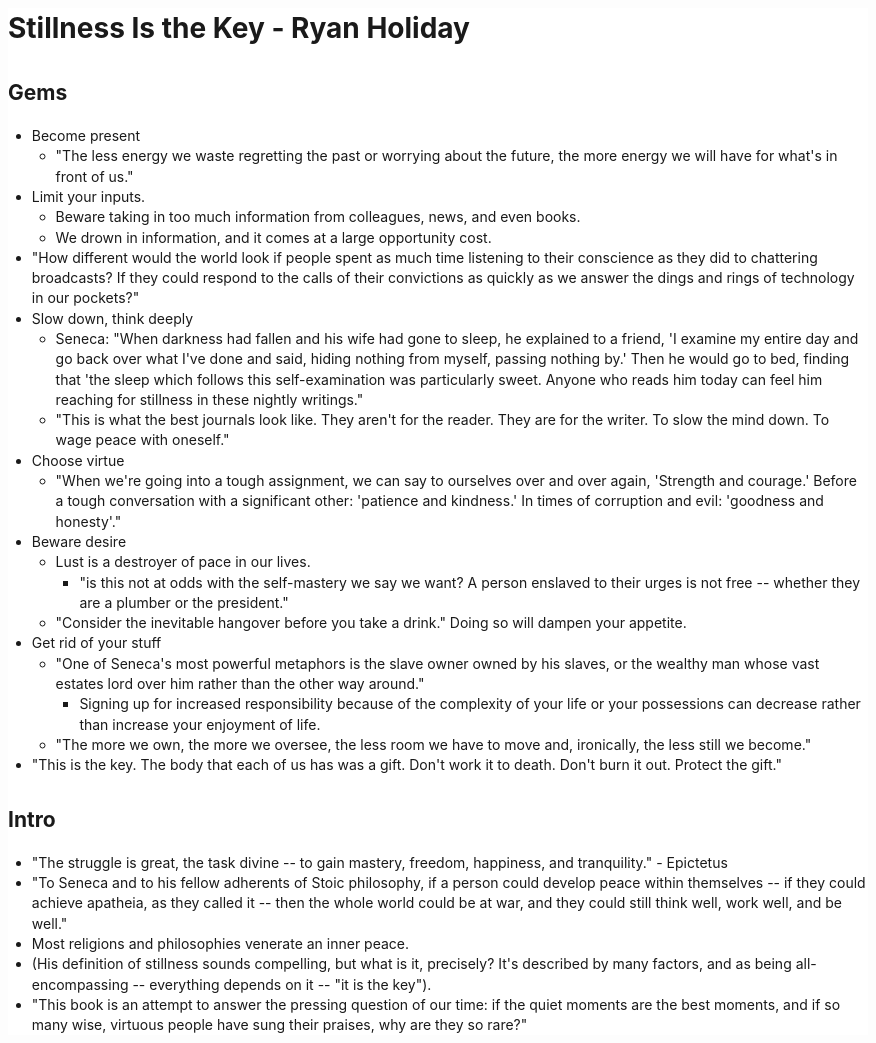 # Stillness Is the Key - Ryan Holiday

## Gems

* Become present
  * "The less energy we waste regretting the past or worrying about the future, the more energy we
    will have for what's in front of us."
* Limit your inputs.
  * Beware taking in too much information from colleagues, news, and even books.
  * We drown in information, and it comes at a large opportunity cost.
* "How different would the world look if people spent as much time listening to their conscience as
  they did to chattering broadcasts? If they could respond to the calls of their convictions as
  quickly as we answer the dings and rings of technology in our pockets?"
* Slow down, think deeply
  * Seneca: "When darkness had fallen and his wife had gone to sleep, he explained to a friend, 'I
    examine my entire day and go back over what I've done and said, hiding nothing from myself,
    passing nothing by.' Then he would go to bed, finding that 'the sleep which follows this
    self-examination was particularly sweet. Anyone who reads him today can feel him reaching for
    stillness in these nightly writings."
  * "This is what the best journals look like. They aren't for the reader. They are for the writer.
    To slow the mind down. To wage peace with oneself."
* Choose virtue
  * "When we're going into a tough assignment, we can say to ourselves over and over again,
    'Strength and courage.' Before a tough conversation with a significant other: 'patience and
    kindness.' In times of corruption and evil: 'goodness and honesty'."
* Beware desire
  * Lust is a destroyer of pace in our lives.
    * "is this not at odds with the self-mastery we say we want? A person enslaved to their urges is
    not free -- whether they are a plumber or the president."
  * "Consider the inevitable hangover before you take a drink." Doing so will dampen your appetite.
* Get rid of your stuff
  * "One of Seneca's most powerful metaphors is the slave owner owned by his slaves, or the wealthy
    man whose vast estates lord over him rather than the other way around."
    * Signing up for increased responsibility because of the complexity of your life or your
      possessions can decrease rather than increase your enjoyment of life.
  * "The more we own, the more we oversee, the less room we have to move and, ironically, the less
    still we become."
* "This is the key. The body that each of us has was a gift. Don't work it to death. Don't burn it
  out. Protect the gift."

## Intro

* "The struggle is great, the task divine -- to gain mastery, freedom, happiness, and
  tranquility." - Epictetus
* "To Seneca and to his fellow adherents of Stoic philosophy, if a person could develop peace within
  themselves -- if they could achieve apatheia, as they called it -- then the whole world could be
  at war, and they could still think well, work well, and be well."
* Most religions and philosophies venerate an inner peace.
* (His definition of stillness sounds compelling, but what is it, precisely? It's described by many
  factors, and as being all-encompassing -- everything depends on it -- "it is the key").
* "This book is an attempt to answer the pressing question of our time: if the quiet moments are the
  best moments, and if so many wise, virtuous people have sung their praises, why are they so rare?"
